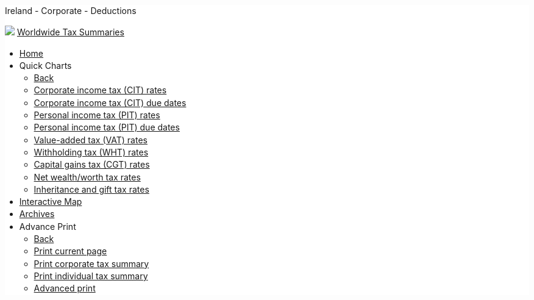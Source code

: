 








Ireland - Corporate - Deductions










































[![](../../-/media/world-wide-tax-summaries/dev/new-pwclogo.ashx%3Frev=857d31d9188a45cb89c2a139fca9bbc2&revision=857d31d9-188a-45cb-89c2-a139fca9bbc2&hash=185803B13B63A76ED59B9489B23256389302FCC5)](../../index.html)
[Worldwide Tax Summaries](../../index.html)

* [Home](../../index.html)
* Quick Charts
  + [Back](deductions.html#)
  + [Corporate income tax (CIT) rates](../../quick-charts/corporate-income-tax-cit-rates.html)
  + [Corporate income tax (CIT) due dates](../../quick-charts/corporate-income-tax-cit-due-dates.html)
  + [Personal income tax (PIT) rates](../../quick-charts/personal-income-tax-pit-rates.html)
  + [Personal income tax (PIT) due dates](../../quick-charts/personal-income-tax-pit-due-dates.html)
  + [Value-added tax (VAT) rates](../../quick-charts/value-added-tax-vat-rates.html)
  + [Withholding tax (WHT) rates](../../quick-charts/withholding-tax-wht-rates.html)
  + [Capital gains tax (CGT) rates](../../quick-charts/capital-gains-tax-cgt-rates.html)
  + [Net wealth/worth tax rates](../../quick-charts/net-wealth-worth-tax-rates.html)
  + [Inheritance and gift tax rates](../../quick-charts/inheritance-and-gift-tax-rates.html)
* [Interactive Map](../../interactive-map.html)
* [Archives](../../archives.html)
* Advance Print
  + [Back](deductions.html#)
  + [Print current page](deductions.html#)
  + [Print corporate tax summary](deductions.html#)
  + [Print individual tax summary](deductions.html#)
  + [Advanced print](deductions.html#)
